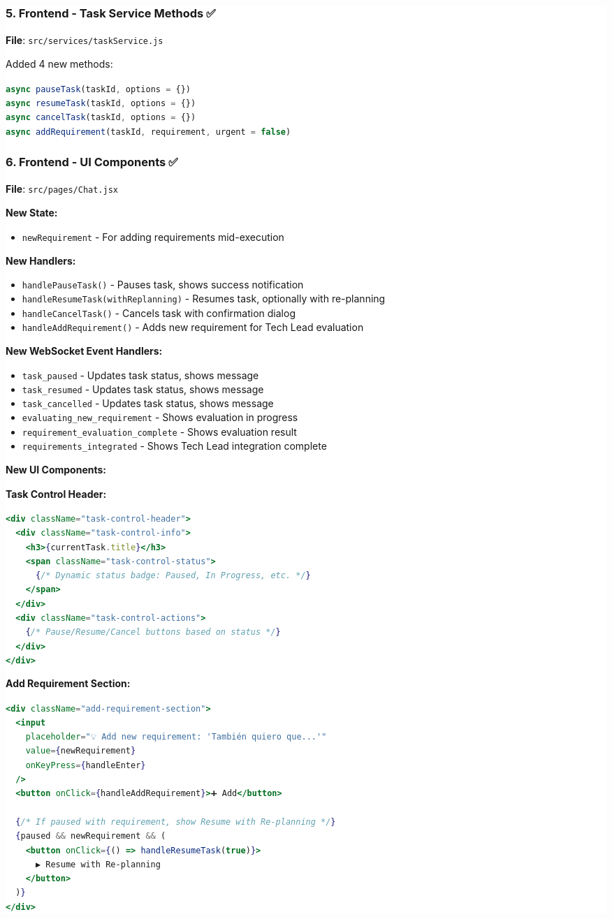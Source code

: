 ### 5. Frontend - Task Service Methods ✅
**File**: `src/services/taskService.js`

Added 4 new methods:

```javascript
async pauseTask(taskId, options = {})
async resumeTask(taskId, options = {})
async cancelTask(taskId, options = {})
async addRequirement(taskId, requirement, urgent = false)
```

### 6. Frontend - UI Components ✅
**File**: `src/pages/Chat.jsx`

**New State:**
- `newRequirement` - For adding requirements mid-execution

**New Handlers:**
- `handlePauseTask()` - Pauses task, shows success notification
- `handleResumeTask(withReplanning)` - Resumes task, optionally with re-planning
- `handleCancelTask()` - Cancels task with confirmation dialog
- `handleAddRequirement()` - Adds new requirement for Tech Lead evaluation

**New WebSocket Event Handlers:**
- `task_paused` - Updates task status, shows message
- `task_resumed` - Updates task status, shows message
- `task_cancelled` - Updates task status, shows message
- `evaluating_new_requirement` - Shows evaluation in progress
- `requirement_evaluation_complete` - Shows evaluation result
- `requirements_integrated` - Shows Tech Lead integration complete

**New UI Components:**

**Task Control Header:**
```jsx
<div className="task-control-header">
  <div className="task-control-info">
    <h3>{currentTask.title}</h3>
    <span className="task-control-status">
      {/* Dynamic status badge: Paused, In Progress, etc. */}
    </span>
  </div>
  <div className="task-control-actions">
    {/* Pause/Resume/Cancel buttons based on status */}
  </div>
</div>
```

**Add Requirement Section:**
```jsx
<div className="add-requirement-section">
  <input
    placeholder="💡 Add new requirement: 'También quiero que...'"
    value={newRequirement}
    onKeyPress={handleEnter}
  />
  <button onClick={handleAddRequirement}>➕ Add</button>

  {/* If paused with requirement, show Resume with Re-planning */}
  {paused && newRequirement && (
    <button onClick={() => handleResumeTask(true)}>
      ▶️ Resume with Re-planning
    </button>
  )}
</div>
```
